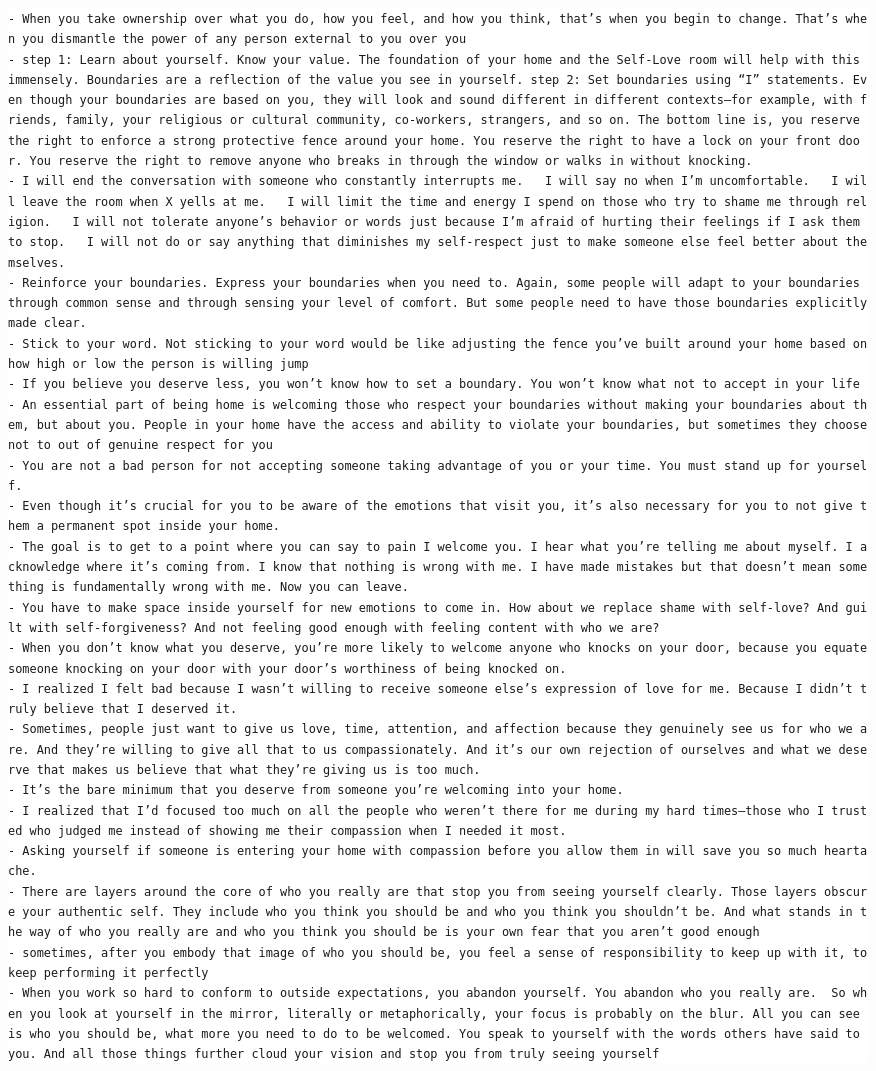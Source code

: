 	- When you take ownership over what you do, how you feel, and how you think, that’s when you begin to change. That’s when you dismantle the power of any person external to you over you
	- step 1: Learn about yourself. Know your value. The foundation of your home and the Self-Love room will help with this immensely. Boundaries are a reflection of the value you see in yourself. step 2: Set boundaries using “I” statements. Even though your boundaries are based on you, they will look and sound different in different contexts—for example, with friends, family, your religious or cultural community, co-workers, strangers, and so on. The bottom line is, you reserve the right to enforce a strong protective fence around your home. You reserve the right to have a lock on your front door. You reserve the right to remove anyone who breaks in through the window or walks in without knocking.
	- I will end the conversation with someone who constantly interrupts me.   I will say no when I’m uncomfortable.   I will leave the room when X yells at me.   I will limit the time and energy I spend on those who try to shame me through religion.   I will not tolerate anyone’s behavior or words just because I’m afraid of hurting their feelings if I ask them to stop.   I will not do or say anything that diminishes my self-respect just to make someone else feel better about themselves.
	- Reinforce your boundaries. Express your boundaries when you need to. Again, some people will adapt to your boundaries through common sense and through sensing your level of comfort. But some people need to have those boundaries explicitly made clear.
	- Stick to your word. Not sticking to your word would be like adjusting the fence you’ve built around your home based on how high or low the person is willing jump
	- If you believe you deserve less, you won’t know how to set a boundary. You won’t know what not to accept in your life
	- An essential part of being home is welcoming those who respect your boundaries without making your boundaries about them, but about you. People in your home have the access and ability to violate your boundaries, but sometimes they choose not to out of genuine respect for you
	- You are not a bad person for not accepting someone taking advantage of you or your time. You must stand up for yourself.
	- Even though it’s crucial for you to be aware of the emotions that visit you, it’s also necessary for you to not give them a permanent spot inside your home.
	- The goal is to get to a point where you can say to pain I welcome you. I hear what you’re telling me about myself. I acknowledge where it’s coming from. I know that nothing is wrong with me. I have made mistakes but that doesn’t mean something is fundamentally wrong with me. Now you can leave.
	- You have to make space inside yourself for new emotions to come in. How about we replace shame with self-love? And guilt with self-forgiveness? And not feeling good enough with feeling content with who we are?
	- When you don’t know what you deserve, you’re more likely to welcome anyone who knocks on your door, because you equate someone knocking on your door with your door’s worthiness of being knocked on.
	- I realized I felt bad because I wasn’t willing to receive someone else’s expression of love for me. Because I didn’t truly believe that I deserved it.
	- Sometimes, people just want to give us love, time, attention, and affection because they genuinely see us for who we are. And they’re willing to give all that to us compassionately. And it’s our own rejection of ourselves and what we deserve that makes us believe that what they’re giving us is too much.
	- It’s the bare minimum that you deserve from someone you’re welcoming into your home.
	- I realized that I’d focused too much on all the people who weren’t there for me during my hard times—those who I trusted who judged me instead of showing me their compassion when I needed it most.
	- Asking yourself if someone is entering your home with compassion before you allow them in will save you so much heartache.
	- There are layers around the core of who you really are that stop you from seeing yourself clearly. Those layers obscure your authentic self. They include who you think you should be and who you think you shouldn’t be. And what stands in the way of who you really are and who you think you should be is your own fear that you aren’t good enough
	- sometimes, after you embody that image of who you should be, you feel a sense of responsibility to keep up with it, to keep performing it perfectly
	- When you work so hard to conform to outside expectations, you abandon yourself. You abandon who you really are.  So when you look at yourself in the mirror, literally or metaphorically, your focus is probably on the blur. All you can see is who you should be, what more you need to do to be welcomed. You speak to yourself with the words others have said to you. And all those things further cloud your vision and stop you from truly seeing yourself